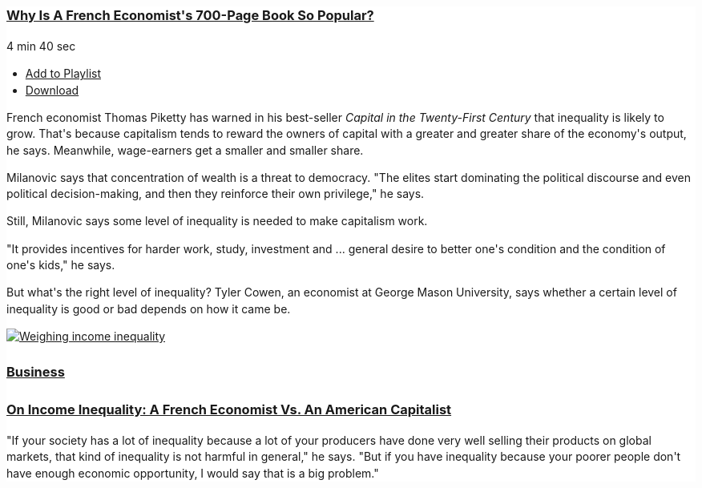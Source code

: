 [](javascript:NPR.Player.openPlayer(308220349,%20308220350,%20null,%20NPR.Player.Action.PLAY_NOW,%20NPR.Player.Type.STORY,%20'0'))

### [Why Is A French Economist's 700-Page Book So Popular?](javascript:NPR.Player.openPlayer(308220349,%20308220350,%20null,%20NPR.Player.Action.PLAY_NOW,%20NPR.Player.Type.STORY,%20'0'))

4 min 40 sec

-   [Add to
    Playlist](javascript:NPR.Player.openPlayer(308220349,%20308220350,%20null,%20NPR.Player.Action.ADD_TO_PLAYLIST,%20NPR.Player.Type.STORY,%20'0'))
-   [Download](http://pd.npr.org/anon.npr-mp3/npr/me/2014/04/20140430_me_why_is_a_french_economists_700-page_book_so_popular.mp3?dl=1)

French economist Thomas Piketty has warned in his best-seller *Capital
in the Twenty-First Century* that inequality is likely to grow. That's
because capitalism tends to reward the owners of capital with a greater
and greater share of the economy's output, he says. Meanwhile,
wage-earners get a smaller and smaller share.

Milanovic says that concentration of wealth is a threat to democracy.
"The elites start dominating the political discourse and even political
decision-making, and then they reinforce their own privilege," he says.

Still, Milanovic says some level of inequality is needed to make
capitalism work.

"It provides incentives for harder work, study, investment and ...
general desire to better one's condition and the condition of one's
kids," he says.

But what's the right level of inequality? Tyler Cowen, an economist at
George Mason University, says whether a certain level of inequality is
good or bad depends on how it came be.

[![Weighing income
inequality](http://media.npr.org/assets/img/2014/05/09/istock_000014984139medium_sq-10608693982514c1ab2696c803a2662a01245fc8-s11.jpg "Weighing income inequality")](http://www.npr.org/2014/05/08/310784652/on-income-inequality-a-french-economist-vs-an-american-capitalist)

### [Business](http://www.npr.org/sections/business/)

### [On Income Inequality: A French Economist Vs. An American Capitalist](http://www.npr.org/2014/05/08/310784652/on-income-inequality-a-french-economist-vs-an-american-capitalist)

"If your society has a lot of inequality because a lot of your producers
have done very well selling their products on global markets, that kind
of inequality is not harmful in general," he says. "But if you have
inequality because your poorer people don't have enough economic
opportunity, I would say that is a big problem."
